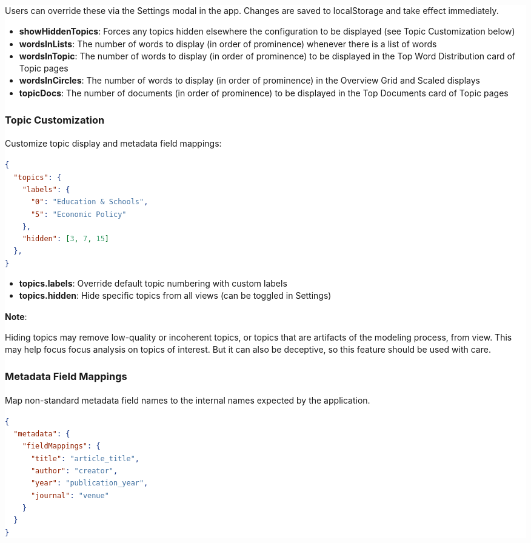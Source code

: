 Users can override these via the Settings modal in the app. Changes are saved to localStorage and take effect immediately.

- **showHiddenTopics**: Forces any topics hidden elsewhere the configuration to be displayed (see Topic Customization below)
- **wordsInLists**: The number of words to display (in order of prominence) whenever there is a list of words
- **wordsInTopic**: The number of words to display (in order of prominence) to be displayed in the Top Word Distribution card of Topic pages
- **wordsInCircles**: The number of words to display (in order of prominence) in the Overview Grid and Scaled displays
- **topicDocs**: The number of documents (in order of prominence) to be displayed in the Top Documents card of Topic pages

### Topic Customization

Customize topic display and metadata field mappings:

```json
{
  "topics": {
    "labels": {
      "0": "Education & Schools",
      "5": "Economic Policy"
    },
    "hidden": [3, 7, 15]
  },
}
```

- **topics.labels**: Override default topic numbering with custom labels
- **topics.hidden**: Hide specific topics from all views (can be toggled in Settings)

**Note**:

Hiding topics may remove low-quality or incoherent topics, or topics that are artifacts of the modeling process, from view. This may help focus focus analysis on topics of interest. But it can also be deceptive, so this feature should be used with care.

### Metadata Field Mappings

Map non-standard metadata field names to the internal names expected by the application.

```json
{
  "metadata": {
    "fieldMappings": {
      "title": "article_title",
      "author": "creator",
      "year": "publication_year",
      "journal": "venue"
    }
  }
}
```

